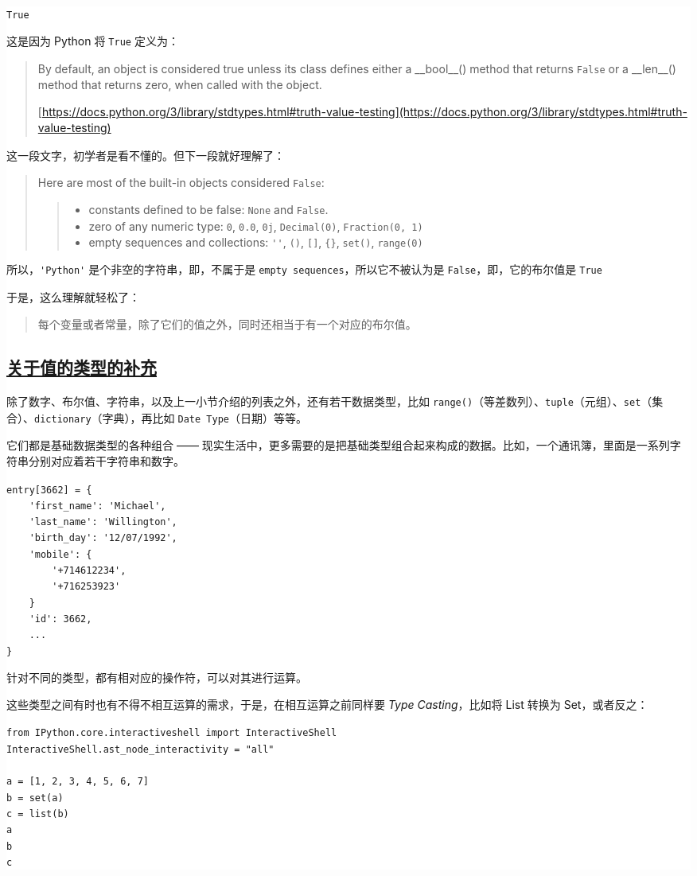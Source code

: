 ```
True
```

这是因为 Python 将 `True` 定义为：

> By default, an object is considered true unless its class defines either a \_\_bool\_\_() method that returns `False` or a \_\_len\_\_() method that returns zero, when called with the object.
> 
> [https://docs.python.org/3/library/stdtypes.html#truth-value-testing](https://docs.python.org/3/library/stdtypes.html#truth-value-testing)

这一段文字，初学者是看不懂的。但下一段就好理解了：

> Here are most of the built-in objects considered `False`:
> 
> > *   constants defined to be false: `None` and `False`.
> > *   zero of any numeric type: `0`, `0.0`, `0j`, `Decimal(0)`, `Fraction(0, 1)`
> > *   empty sequences and collections: `''`, `()`, `[]`, `{}`, `set()`, `range(0)`

所以，`'Python'` 是个非空的字符串，即，不属于是 `empty sequences`，所以它不被认为是 `False`，即，它的布尔值是 `True`

于是，这么理解就轻松了：

> 每个变量或者常量，除了它们的值之外，同时还相当于有一个对应的布尔值。

[关于值的类型的补充](#/the-craft-of-selfteaching/?id=%e5%85%b3%e4%ba%8e%e5%80%bc%e7%9a%84%e7%b1%bb%e5%9e%8b%e7%9a%84%e8%a1%a5%e5%85%85)
------------------------------------------------------------------------------------------------------------------------------

除了数字、布尔值、字符串，以及上一小节介绍的列表之外，还有若干数据类型，比如 `range()`（等差数列）、`tuple`（元组）、`set`（集合）、`dictionary`（字典），再比如 `Date Type`（日期）等等。

它们都是基础数据类型的各种组合 —— 现实生活中，更多需要的是把基础类型组合起来构成的数据。比如，一个通讯簿，里面是一系列字符串分别对应着若干字符串和数字。

```
entry[3662] = {
    'first_name': 'Michael',
    'last_name': 'Willington',
    'birth_day': '12/07/1992',
    'mobile': {
        '+714612234',
        '+716253923'
    }
    'id': 3662,
    ...
}
```

针对不同的类型，都有相对应的操作符，可以对其进行运算。

这些类型之间有时也有不得不相互运算的需求，于是，在相互运算之前同样要 _Type Casting_，比如将 List 转换为 Set，或者反之：

```
from IPython.core.interactiveshell import InteractiveShell
InteractiveShell.ast_node_interactivity = "all"

a = [1, 2, 3, 4, 5, 6, 7]
b = set(a)
c = list(b)
a
b
c
```
